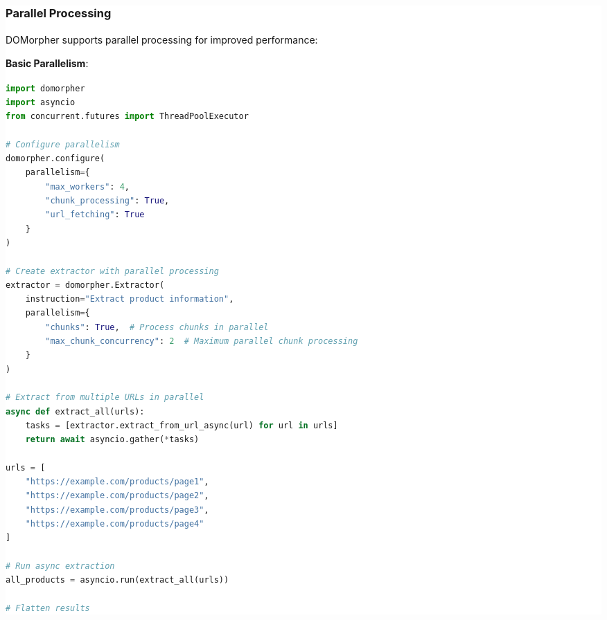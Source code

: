 ### Parallel Processing

DOMorpher supports parallel processing for improved performance:

**Basic Parallelism**:

```python
import domorpher
import asyncio
from concurrent.futures import ThreadPoolExecutor

# Configure parallelism
domorpher.configure(
    parallelism={
        "max_workers": 4,
        "chunk_processing": True,
        "url_fetching": True
    }
)

# Create extractor with parallel processing
extractor = domorpher.Extractor(
    instruction="Extract product information",
    parallelism={
        "chunks": True,  # Process chunks in parallel
        "max_chunk_concurrency": 2  # Maximum parallel chunk processing
    }
)

# Extract from multiple URLs in parallel
async def extract_all(urls):
    tasks = [extractor.extract_from_url_async(url) for url in urls]
    return await asyncio.gather(*tasks)

urls = [
    "https://example.com/products/page1",
    "https://example.com/products/page2",
    "https://example.com/products/page3",
    "https://example.com/products/page4"
]

# Run async extraction
all_products = asyncio.run(extract_all(urls))

# Flatten results
